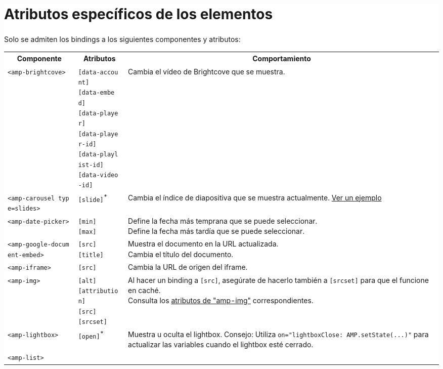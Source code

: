 # Atributos específicos de los elementos <a name="element-specific-attributes"></a>

Solo se admiten los bindings a los siguientes componentes y atributos:

<table>
  <tr>
    <th>Componente</th>
    <th>Atributos</th>
    <th>Comportamiento</th>
  </tr>
  <tr>
    <td class="col-thirty"><code>&lt;amp-brightcove&gt;</code></td>
    <td class="col-fourty"><code>[data-account]</code><br><code>[data-embed]</code><br><code>[data-player]</code><br><code>[data-player-id]</code><br><code>[data-playlist-id]</code><br><code>[data-video-id]</code></td>
    <td class="col-thirty">Cambia el vídeo de Brightcove que se muestra.</td>
  </tr>
  <tr>
    <td><code>&lt;amp-carousel type=slides&gt;</code></td>
    <td><code>[slide]</code><sup>*</sup></td>
    <td>Cambia el índice de diapositiva que se muestra actualmente. <a href="https://ampbyexample.com/advanced/image_galleries_with_amp-carousel/#linking-carousels-with-amp-bind">Ver un ejemplo</a></td>
  </tr>
  <tr>
    <td><code>&lt;amp-date-picker&gt;</code></td>
    <td>
      <code>[min]</code><br>
      <code>[max]</code>
    </td>
    <td>
      Define la fecha más temprana que se puede seleccionar.<br>
      Define la fecha más tardía que se puede seleccionar.
    </td>
  </tr>
  <tr>
    <td><code>&lt;amp-google-document-embed&gt;</code></td>
    <td><code>[src]</code><br><code>[title]</code></td>
    <td>Muestra el documento en la URL actualizada.<br>Cambia el título del documento.</td>
  </tr>
  <tr>
    <td><code>&lt;amp-iframe&gt;</code></td>
    <td><code>[src]</code></td>
    <td>Cambia la URL de origen del iframe.</td>
  </tr>
  <tr>
    <td><code>&lt;amp-img&gt;</code></td>
    <td><code>[alt]</code><br><code>[attribution]</code><br><code>[src]</code><br><code>[srcset]</code></td>
    <td>Al hacer un binding a <code>[src]</code>, asegúrate de hacerlo también a <code>[srcset]</code> para que el funcione en caché.<br>Consulta los <a href="amp-img.md#attributes">atributos de "amp-img"</a> correspondientes.</td>
  </tr>
  <tr>
    <td><code>&lt;amp-lightbox&gt;</code></td>
    <td><code>[open]</code><sup>*</sup></td>
    <td>
      Muestra u oculta el lightbox. Consejo: Utiliza <code>on="lightboxClose: AMP.setState(...)"</code> para actualizar las variables cuando el lightbox esté cerrado.
    </td>
  </tr>
  <tr>
    <td><code>&lt;amp-list&gt;</code></td>